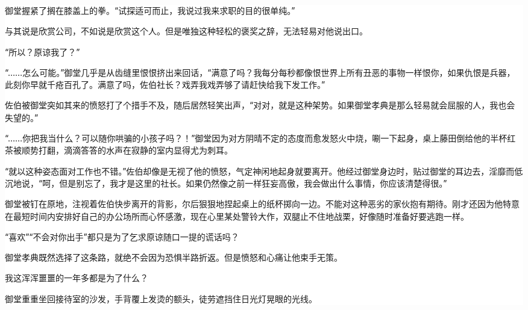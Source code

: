 御堂握紧了搁在膝盖上的拳。“试探适可而止，我说过我来求职的目的很单纯。”

与其说是欣赏公司，不如说是欣赏这个人。但是唯独这种轻松的褒奖之辞，无法轻易对他说出口。

“所以？原谅我了？”

“……怎么可能。”御堂几乎是从齿缝里恨恨挤出来回话，“满意了吗？我每分每秒都像恨世界上所有丑恶的事物一样恨你，如果仇恨是兵器，此刻你早就千疮百孔了。满意了吗，佐伯社长？戏弄我戏弄够了请赶快给我下发工作。”

佐伯被御堂突如其来的愤怒打了个措手不及，随后居然轻笑出声，“对对，就是这种架势。如果御堂孝典是那么轻易就会屈服的人，我也会失望的。”

“……你把我当什么？可以随你哄骗的小孩子吗？！”御堂因为对方阴晴不定的态度而愈发怒火中烧，唰一下起身，桌上藤田倒给他的半杯红茶被顺势打翻，滴滴答答的水声在寂静的室内显得尤为刺耳。

“就以这种姿态面对工作也不错。”佐伯却像是无视了他的愤怒，气定神闲地起身就要离开。他经过御堂身边时，贴过御堂的耳边去，淫靡而低沉地说，“呵，但是别忘了，我才是这里的社长。如果仍然像之前一样狂妄高傲，我会做出什么事情，你应该清楚得很。”

御堂被钉在原地，注视着佐伯快步离开的背影，尔后狠狠地捏起桌上的纸杯掷向一边。不能对这种恶劣的家伙抱有期待。刚才还因为他特意在最短时间内安排好自己的办公场所而心怀感激，现在心里某处警铃大作，双腿止不住地战栗，好像随时准备好要逃跑一样。

“喜欢”“不会对你出手”都只是为了乞求原谅随口一提的谎话吗？

御堂孝典既然选择了这条路，就绝不会因为恐惧半路折返。但是愤怒和心痛让他束手无策。

我这浑浑噩噩的一年多都是为了什么？

御堂重重坐回接待室的沙发，手背覆上发烫的额头，徒劳遮挡住日光灯晃眼的光线。

